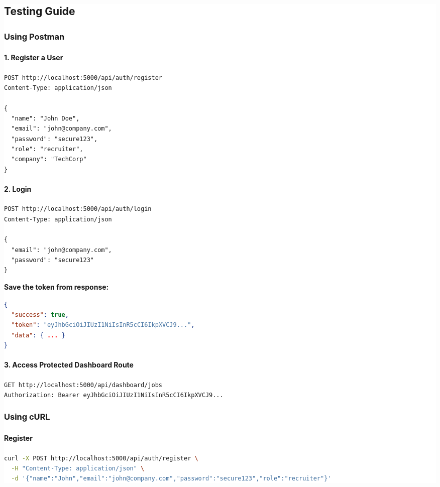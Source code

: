 
## Testing Guide

### Using Postman

#### 1. Register a User
```
POST http://localhost:5000/api/auth/register
Content-Type: application/json

{
  "name": "John Doe",
  "email": "john@company.com",
  "password": "secure123",
  "role": "recruiter",
  "company": "TechCorp"
}
```

#### 2. Login
```
POST http://localhost:5000/api/auth/login
Content-Type: application/json

{
  "email": "john@company.com",
  "password": "secure123"
}
```

**Save the token from response:**
```json
{
  "success": true,
  "token": "eyJhbGciOiJIUzI1NiIsInR5cCI6IkpXVCJ9...",
  "data": { ... }
}
```

#### 3. Access Protected Dashboard Route
```
GET http://localhost:5000/api/dashboard/jobs
Authorization: Bearer eyJhbGciOiJIUzI1NiIsInR5cCI6IkpXVCJ9...
```

### Using cURL

#### Register
```bash
curl -X POST http://localhost:5000/api/auth/register \
  -H "Content-Type: application/json" \
  -d '{"name":"John","email":"john@company.com","password":"secure123","role":"recruiter"}'
```
